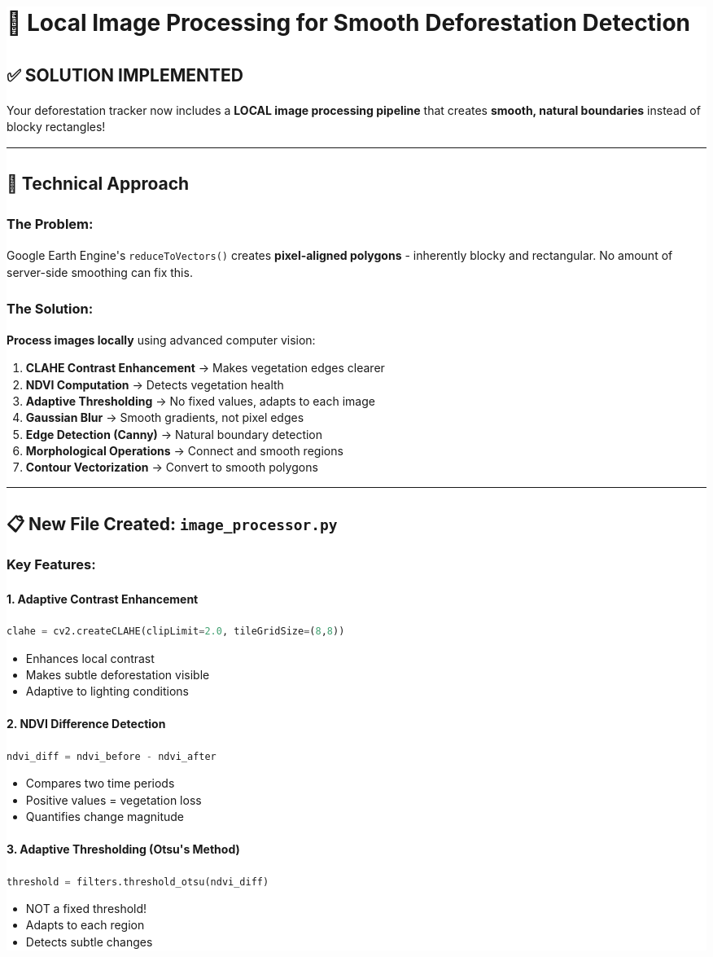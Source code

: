 # 🎨 Local Image Processing for Smooth Deforestation Detection

## ✅ **SOLUTION IMPLEMENTED**

Your deforestation tracker now includes a **LOCAL image processing pipeline** that creates **smooth, natural boundaries** instead of blocky rectangles!

---

## 🔬 **Technical Approach**

### **The Problem:**
Google Earth Engine's `reduceToVectors()` creates **pixel-aligned polygons** - inherently blocky and rectangular. No amount of server-side smoothing can fix this.

### **The Solution:**
**Process images locally** using advanced computer vision:

1. **CLAHE Contrast Enhancement** → Makes vegetation edges clearer
2. **NDVI Computation** → Detects vegetation health
3. **Adaptive Thresholding** → No fixed values, adapts to each image
4. **Gaussian Blur** → Smooth gradients, not pixel edges
5. **Edge Detection (Canny)** → Natural boundary detection
6. **Morphological Operations** → Connect and smooth regions
7. **Contour Vectorization** → Convert to smooth polygons

---

## 📋 **New File Created: `image_processor.py`**

### **Key Features:**

#### **1. Adaptive Contrast Enhancement**
```python
clahe = cv2.createCLAHE(clipLimit=2.0, tileGridSize=(8,8))
```
- Enhances local contrast
- Makes subtle deforestation visible
- Adaptive to lighting conditions

#### **2. NDVI Difference Detection**
```python
ndvi_diff = ndvi_before - ndvi_after
```
- Compares two time periods
- Positive values = vegetation loss
- Quantifies change magnitude

#### **3. Adaptive Thresholding (Otsu's Method)**
```python
threshold = filters.threshold_otsu(ndvi_diff)
```
- NOT a fixed threshold!
- Adapts to each region
- Detects subtle changes
